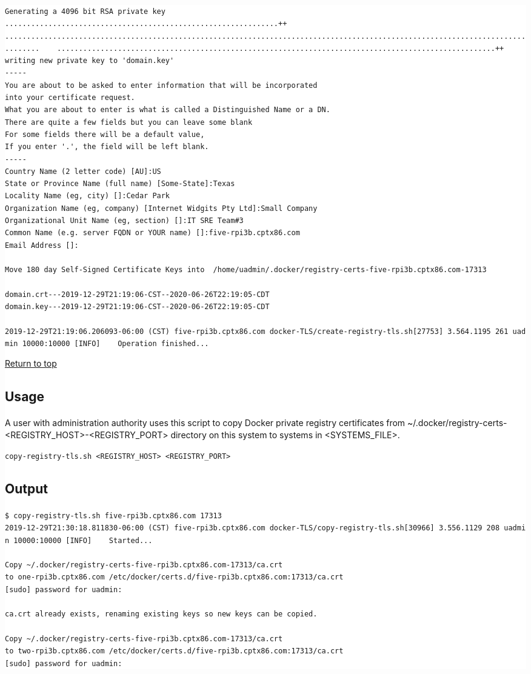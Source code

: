     Generating a 4096 bit RSA private key
    ...............................................................++
    ................................................................................................................................    .....................................................................................................++
    writing new private key to 'domain.key'
    -----
    You are about to be asked to enter information that will be incorporated
    into your certificate request.
    What you are about to enter is what is called a Distinguished Name or a DN.
    There are quite a few fields but you can leave some blank
    For some fields there will be a default value,
    If you enter '.', the field will be left blank.
    -----
    Country Name (2 letter code) [AU]:US
    State or Province Name (full name) [Some-State]:Texas
    Locality Name (eg, city) []:Cedar Park
    Organization Name (eg, company) [Internet Widgits Pty Ltd]:Small Company
    Organizational Unit Name (eg, section) []:IT SRE Team#3
    Common Name (e.g. server FQDN or YOUR name) []:five-rpi3b.cptx86.com
    Email Address []:

	Move 180 day Self-Signed Certificate Keys into  /home/uadmin/.docker/registry-certs-five-rpi3b.cptx86.com-17313 

    domain.crt---2019-12-29T21:19:06-CST--2020-06-26T22:19:05-CDT
    domain.key---2019-12-29T21:19:06-CST--2020-06-26T22:19:05-CDT

    2019-12-29T21:19:06.206093-06:00 (CST) five-rpi3b.cptx86.com docker-TLS/create-registry-tls.sh[27753] 3.564.1195 261 uadmin 10000:10000 [INFO]    Operation finished...

[Return to top](https://github.com/BradleyA/docker-security-infrastructure/tree/master/docker-TLS#docker-tls)

## Usage
A user with administration authority uses this script to copy Docker private registry certificates from ~/.docker/registry-certs-<REGISTRY_HOST>-<REGISTRY_PORT> directory on this system to systems in <SYSTEMS_FILE>.
    
    copy-registry-tls.sh <REGISTRY_HOST> <REGISTRY_PORT>

## Output
    $ copy-registry-tls.sh five-rpi3b.cptx86.com 17313
    2019-12-29T21:30:18.811830-06:00 (CST) five-rpi3b.cptx86.com docker-TLS/copy-registry-tls.sh[30966] 3.556.1129 208 uadmin 10000:10000 [INFO]    Started...

	Copy ~/.docker/registry-certs-five-rpi3b.cptx86.com-17313/ca.crt
	to one-rpi3b.cptx86.com /etc/docker/certs.d/five-rpi3b.cptx86.com:17313/ca.crt
    [sudo] password for uadmin: 

	ca.crt already exists, renaming existing keys so new keys can be copied.

	Copy ~/.docker/registry-certs-five-rpi3b.cptx86.com-17313/ca.crt
	to two-rpi3b.cptx86.com /etc/docker/certs.d/five-rpi3b.cptx86.com:17313/ca.crt
    [sudo] password for uadmin: 
